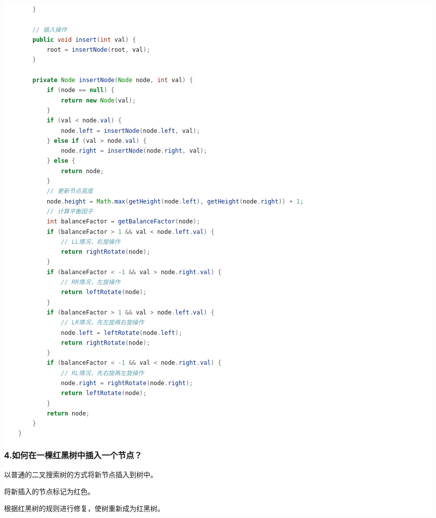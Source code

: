 ```java
        }

        // 插入操作
        public void insert(int val) {
            root = insertNode(root, val);
        }

        private Node insertNode(Node node, int val) {
            if (node == null) {
                return new Node(val);
            }
            if (val < node.val) {
                node.left = insertNode(node.left, val);
            } else if (val > node.val) {
                node.right = insertNode(node.right, val);
            } else {
                return node;
            }
            // 更新节点高度
            node.height = Math.max(getHeight(node.left), getHeight(node.right)) + 1;
            // 计算平衡因子
            int balanceFactor = getBalanceFactor(node);
            if (balanceFactor > 1 && val < node.left.val) {
                // LL情况，右旋操作
                return rightRotate(node);
            }
            if (balanceFactor < -1 && val > node.right.val) {
                // RR情况，左旋操作
                return leftRotate(node);
            }
            if (balanceFactor > 1 && val > node.left.val) {
                // LR情况，先左旋再右旋操作
                node.left = leftRotate(node.left);
                return rightRotate(node);
            }
            if (balanceFactor < -1 && val < node.right.val) {
                // RL情况，先右旋再左旋操作
                node.right = rightRotate(node.right);
                return leftRotate(node);
            }    
            return node;
        }
    }
```

### 4.如何在一棵红黑树中插入一个节点？

以普通的二叉搜索树的方式将新节点插入到树中。

将新插入的节点标记为红色。

根据红黑树的规则进行修复，使树重新成为红黑树。
